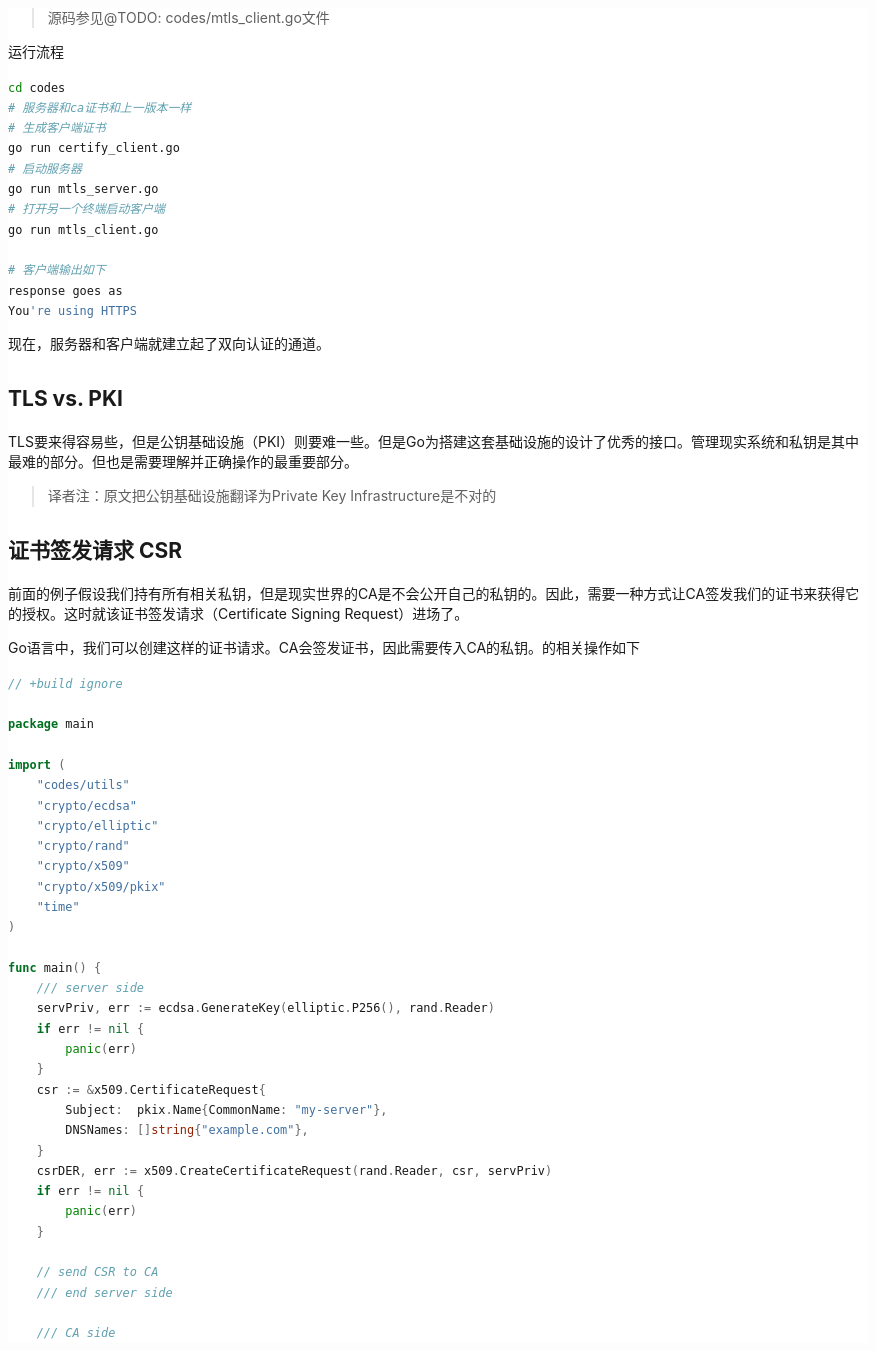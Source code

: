 > 源码参见@TODO: codes/mtls_client.go文件

运行流程
```bash
cd codes
# 服务器和ca证书和上一版本一样
# 生成客户端证书
go run certify_client.go
# 启动服务器
go run mtls_server.go
# 打开另一个终端启动客户端
go run mtls_client.go

# 客户端输出如下
response goes as
You're using HTTPS
```
现在，服务器和客户端就建立起了双向认证的通道。

## TLS vs. PKI
TLS要来得容易些，但是公钥基础设施（PKI）则要难一些。但是Go为搭建这套基础设施的设计了优秀的接口。管理现实系统和私钥是其中最难的部分。但也是需要理解并正确操作的最重要部分。

> 译者注：原文把公钥基础设施翻译为Private Key Infrastructure是不对的

## 证书签发请求 CSR

前面的例子假设我们持有所有相关私钥，但是现实世界的CA是不会公开自己的私钥的。因此，需要一种方式让CA签发我们的证书来获得它的授权。这时就该证书签发请求（Certificate Signing Request）进场了。

Go语言中，我们可以创建这样的证书请求。CA会签发证书，因此需要传入CA的私钥。的相关操作如下

```go
// +build ignore

package main

import (
	"codes/utils"
	"crypto/ecdsa"
	"crypto/elliptic"
	"crypto/rand"
	"crypto/x509"
	"crypto/x509/pkix"
	"time"
)

func main() {
	/// server side
	servPriv, err := ecdsa.GenerateKey(elliptic.P256(), rand.Reader)
	if err != nil {
		panic(err)
	}
	csr := &x509.CertificateRequest{
		Subject:  pkix.Name{CommonName: "my-server"},
		DNSNames: []string{"example.com"},
	}
	csrDER, err := x509.CreateCertificateRequest(rand.Reader, csr, servPriv)
	if err != nil {
		panic(err)
	}

	// send CSR to CA
	/// end server side

	/// CA side
```